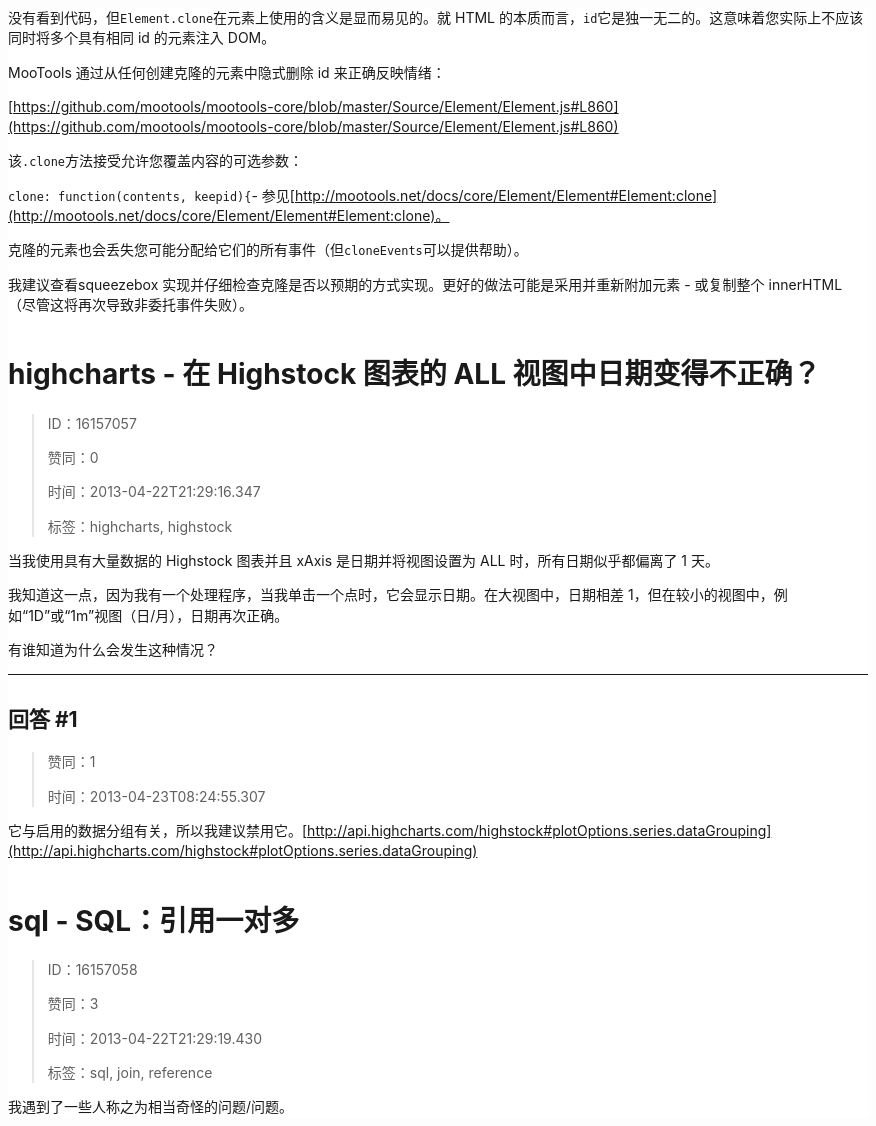 没有看到代码，但`Element.clone`在元素上使用的含义是显而易见的。就 HTML 的本质而言，`id`它是独一无二的。这意味着您实际上不应该同时将多个具有相同 id 的元素注入 DOM。

MooTools 通过从任何创建克隆的元素中隐式删除 id 来正确反映情绪：

[https://github.com/mootools/mootools-core/blob/master/Source/Element/Element.js#L860](https://github.com/mootools/mootools-core/blob/master/Source/Element/Element.js#L860)

该`.clone`方法接受允许您覆盖内容的可选参数：

`clone: function(contents, keepid){`- 参见[http://mootools.net/docs/core/Element/Element#Element:clone](http://mootools.net/docs/core/Element/Element#Element:clone)。

克隆的元素也会丢失您可能分配给它们的所有事件（但`cloneEvents`可以提供帮助）。

我建议查看squeezebox 实现并仔细检查克隆是否以预期的方式实现。更好的做法可能是采用并重新附加元素 - 或复制整个 innerHTML（尽管这将再次导致非委托事件失败）。

# highcharts - 在 Highstock 图表的 ALL 视图中日期变得不正确？

> ID：16157057
> 
> 赞同：0
> 
> 时间：2013-04-22T21:29:16.347
> 
> 标签：highcharts, highstock

当我使用具有大量数据的 Highstock 图表并且 xAxis 是日期并将视图设置为 ALL 时，所有日期似乎都偏离了 1 天。

我知道这一点，因为我有一个处理程序，当我单击一个点时，它会显示日期。在大视图中，日期相差 1，但在较小的视图中，例如“1D”或“1m”视图（日/月），日期再次正确。

有谁知道为什么会发生这种情况？

* * *

## 回答 #1

> 赞同：1
> 
> 时间：2013-04-23T08:24:55.307

它与启用的数据分组有关，所以我建议禁用它。[http://api.highcharts.com/highstock#plotOptions.series.dataGrouping](http://api.highcharts.com/highstock#plotOptions.series.dataGrouping)

# sql - SQL：引用一对多

> ID：16157058
> 
> 赞同：3
> 
> 时间：2013-04-22T21:29:19.430
> 
> 标签：sql, join, reference

我遇到了一些人称之为相当奇怪的问题/问题。
